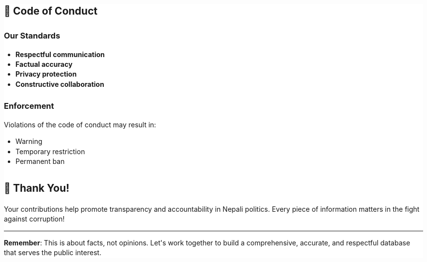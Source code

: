 ## 📜 Code of Conduct

### Our Standards
- **Respectful communication**
- **Factual accuracy**
- **Privacy protection**
- **Constructive collaboration**

### Enforcement
Violations of the code of conduct may result in:
- Warning
- Temporary restriction
- Permanent ban

## 🎉 Thank You!

Your contributions help promote transparency and accountability in Nepali politics. Every piece of information matters in the fight against corruption!

---

**Remember**: This is about facts, not opinions. Let's work together to build a comprehensive, accurate, and respectful database that serves the public interest.